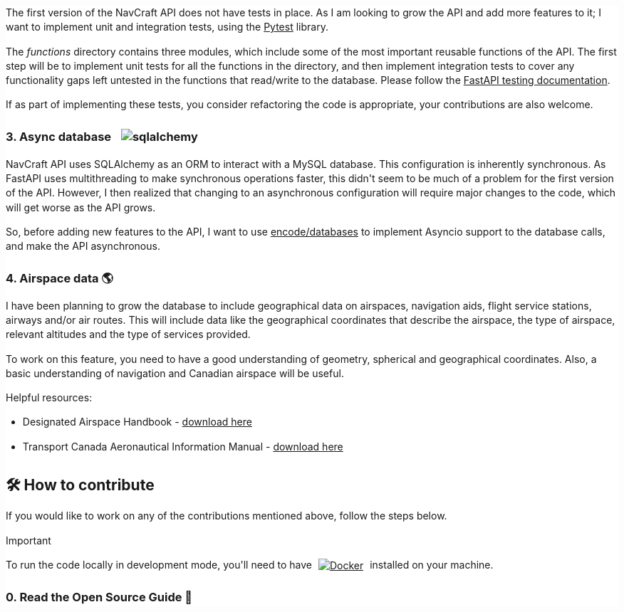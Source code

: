 The first version of the NavCraft API does not have tests in place. As I am looking to grow the API and add more features to it; I want to implement unit and integration tests, using the [Pytest](https://docs.pytest.org/en/8.0.x/) library.

The _functions_ directory contains three modules, which include some of the most important reusable functions of the API. The first step will be to implement unit tests for all the functions in the directory, and then implement integration tests to cover any functionality gaps left untested in the functions that read/write to the database. Please follow the [FastAPI testing documentation](https://fastapi.tiangolo.com/tutorial/testing/).

If as part of implementing these tests, you consider refactoring the code is appropriate, your contributions are also welcome.

### 3. Async database <img align="center" alt="sqlalchemy" width="50px" src="https://cdn.jsdelivr.net/gh/devicons/devicon@latest/icons/sqlalchemy/sqlalchemy-original.svg" style="max-width: 100%; margin: -5px 5px; padding: 0 5px; background: #FFF; border-radius: 5px"/>

NavCraft API uses SQLAlchemy as an ORM to interact with a MySQL database. This configuration is inherently synchronous. As FastAPI uses multithreading to make synchronous operations faster, this didn't seem to be much of a problem for the first version of the API. However, I then realized that changing to an asynchronous configuration will require major changes to the code, which will get worse as the API grows.

So, before adding new features to the API, I want to use [encode/databases](https://github.com/encode/databases) to implement Asyncio support to the database calls, and make the API asynchronous.

### 4. Airspace data 🌎

I have been planning to grow the database to include geographical data on airspaces, navigation aids, flight service stations, airways and/or air routes. This will include data like the geographical coordinates that describe the airspace, the type of airspace, relevant altitudes and the type of services provided.

To work on this feature, you need to have a good understanding of geometry, spherical and geographical coordinates. Also, a basic understanding of navigation and Canadian airspace will be useful.

Helpful resources:

- Designated Airspace Handbook - [download here](https://www.navcanada.ca/en/aeronautical-information/operational-guides.aspx)

- Transport Canada Aeronautical Information Manual - [download here](https://tc.canada.ca/en/aviation/publications/transport-canada-aeronautical-information-manual-tc-aim-tp-14371)

## 🛠 How to contribute

If you would like to work on any of the contributions mentioned above, follow the steps below.

> [!IMPORTANT]
> To run the code locally in development mode, you'll need to have [<img src="https://camo.githubusercontent.com/54c64e3f853121efbd21369ff4f07451209d3fbd4b18676ca4e0c6517f213476/68747470733a2f2f696d672e736869656c64732e696f2f62616467652f2d446f636b65722d626c61636b3f7374796c653d666f722d7468652d6261646765266c6f676f436f6c6f723d7768697465266c6f676f3d646f636b657226636f6c6f723d303034454132" alt="Docker" data-canonical-src="https://img.shields.io/badge/-Docker-black?style=for-the-badge&amp;logoColor=white&amp;logo=docker&amp;color=004EA2" align="center" style="max-width: 100%; margin: 0 5px 0;">](https://docs.docker.com/get-docker/) installed on your machine.

### 0. Read the Open Source Guide 📑
